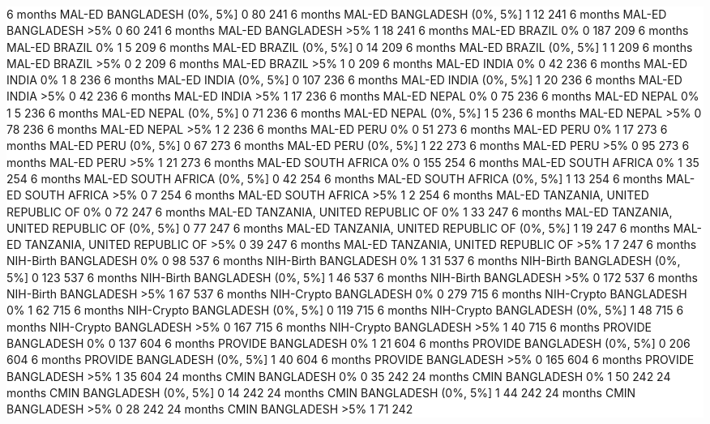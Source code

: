 6 months    MAL-ED       BANGLADESH                     (0%, 5%]          0       80   241
6 months    MAL-ED       BANGLADESH                     (0%, 5%]          1       12   241
6 months    MAL-ED       BANGLADESH                     >5%               0       60   241
6 months    MAL-ED       BANGLADESH                     >5%               1       18   241
6 months    MAL-ED       BRAZIL                         0%                0      187   209
6 months    MAL-ED       BRAZIL                         0%                1        5   209
6 months    MAL-ED       BRAZIL                         (0%, 5%]          0       14   209
6 months    MAL-ED       BRAZIL                         (0%, 5%]          1        1   209
6 months    MAL-ED       BRAZIL                         >5%               0        2   209
6 months    MAL-ED       BRAZIL                         >5%               1        0   209
6 months    MAL-ED       INDIA                          0%                0       42   236
6 months    MAL-ED       INDIA                          0%                1        8   236
6 months    MAL-ED       INDIA                          (0%, 5%]          0      107   236
6 months    MAL-ED       INDIA                          (0%, 5%]          1       20   236
6 months    MAL-ED       INDIA                          >5%               0       42   236
6 months    MAL-ED       INDIA                          >5%               1       17   236
6 months    MAL-ED       NEPAL                          0%                0       75   236
6 months    MAL-ED       NEPAL                          0%                1        5   236
6 months    MAL-ED       NEPAL                          (0%, 5%]          0       71   236
6 months    MAL-ED       NEPAL                          (0%, 5%]          1        5   236
6 months    MAL-ED       NEPAL                          >5%               0       78   236
6 months    MAL-ED       NEPAL                          >5%               1        2   236
6 months    MAL-ED       PERU                           0%                0       51   273
6 months    MAL-ED       PERU                           0%                1       17   273
6 months    MAL-ED       PERU                           (0%, 5%]          0       67   273
6 months    MAL-ED       PERU                           (0%, 5%]          1       22   273
6 months    MAL-ED       PERU                           >5%               0       95   273
6 months    MAL-ED       PERU                           >5%               1       21   273
6 months    MAL-ED       SOUTH AFRICA                   0%                0      155   254
6 months    MAL-ED       SOUTH AFRICA                   0%                1       35   254
6 months    MAL-ED       SOUTH AFRICA                   (0%, 5%]          0       42   254
6 months    MAL-ED       SOUTH AFRICA                   (0%, 5%]          1       13   254
6 months    MAL-ED       SOUTH AFRICA                   >5%               0        7   254
6 months    MAL-ED       SOUTH AFRICA                   >5%               1        2   254
6 months    MAL-ED       TANZANIA, UNITED REPUBLIC OF   0%                0       72   247
6 months    MAL-ED       TANZANIA, UNITED REPUBLIC OF   0%                1       33   247
6 months    MAL-ED       TANZANIA, UNITED REPUBLIC OF   (0%, 5%]          0       77   247
6 months    MAL-ED       TANZANIA, UNITED REPUBLIC OF   (0%, 5%]          1       19   247
6 months    MAL-ED       TANZANIA, UNITED REPUBLIC OF   >5%               0       39   247
6 months    MAL-ED       TANZANIA, UNITED REPUBLIC OF   >5%               1        7   247
6 months    NIH-Birth    BANGLADESH                     0%                0       98   537
6 months    NIH-Birth    BANGLADESH                     0%                1       31   537
6 months    NIH-Birth    BANGLADESH                     (0%, 5%]          0      123   537
6 months    NIH-Birth    BANGLADESH                     (0%, 5%]          1       46   537
6 months    NIH-Birth    BANGLADESH                     >5%               0      172   537
6 months    NIH-Birth    BANGLADESH                     >5%               1       67   537
6 months    NIH-Crypto   BANGLADESH                     0%                0      279   715
6 months    NIH-Crypto   BANGLADESH                     0%                1       62   715
6 months    NIH-Crypto   BANGLADESH                     (0%, 5%]          0      119   715
6 months    NIH-Crypto   BANGLADESH                     (0%, 5%]          1       48   715
6 months    NIH-Crypto   BANGLADESH                     >5%               0      167   715
6 months    NIH-Crypto   BANGLADESH                     >5%               1       40   715
6 months    PROVIDE      BANGLADESH                     0%                0      137   604
6 months    PROVIDE      BANGLADESH                     0%                1       21   604
6 months    PROVIDE      BANGLADESH                     (0%, 5%]          0      206   604
6 months    PROVIDE      BANGLADESH                     (0%, 5%]          1       40   604
6 months    PROVIDE      BANGLADESH                     >5%               0      165   604
6 months    PROVIDE      BANGLADESH                     >5%               1       35   604
24 months   CMIN         BANGLADESH                     0%                0       35   242
24 months   CMIN         BANGLADESH                     0%                1       50   242
24 months   CMIN         BANGLADESH                     (0%, 5%]          0       14   242
24 months   CMIN         BANGLADESH                     (0%, 5%]          1       44   242
24 months   CMIN         BANGLADESH                     >5%               0       28   242
24 months   CMIN         BANGLADESH                     >5%               1       71   242